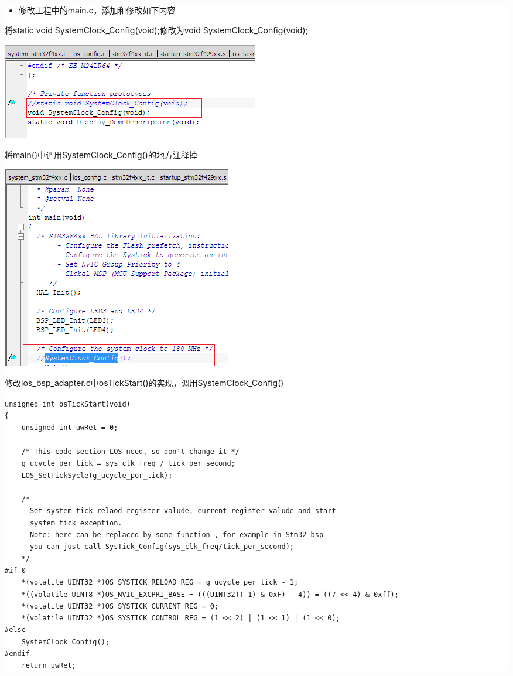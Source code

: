 - 修改工程中的main.c，添加和修改如下内容

将static void SystemClock_Config(void);修改为void SystemClock_Config(void);

![](./meta/iar/migration_4.png)

将main()中调用SystemClock_Config()的地方注释掉

![](./meta/iar/migration_5.png)

修改los_bsp_adapter.c中osTickStart()的实现，调用SystemClock_Config()

	unsigned int osTickStart(void)
	{
	    unsigned int uwRet = 0;
		
	    /* This code section LOS need, so don't change it */
	    g_ucycle_per_tick = sys_clk_freq / tick_per_second;
	    LOS_SetTickSycle(g_ucycle_per_tick);
	    
	    /* 
	      Set system tick relaod register valude, current register valude and start
	      system tick exception.
	      Note: here can be replaced by some function , for example in Stm32 bsp
	      you can just call SysTick_Config(sys_clk_freq/tick_per_second);
	    */
	#if 0
	    *(volatile UINT32 *)OS_SYSTICK_RELOAD_REG = g_ucycle_per_tick - 1;
	    *((volatile UINT8 *)OS_NVIC_EXCPRI_BASE + (((UINT32)(-1) & 0xF) - 4)) = ((7 << 4) & 0xff);
	    *(volatile UINT32 *)OS_SYSTICK_CURRENT_REG = 0;
	    *(volatile UINT32 *)OS_SYSTICK_CONTROL_REG = (1 << 2) | (1 << 1) | (1 << 0);
	#else
	    SystemClock_Config();
	#endif    
	    return uwRet;
	